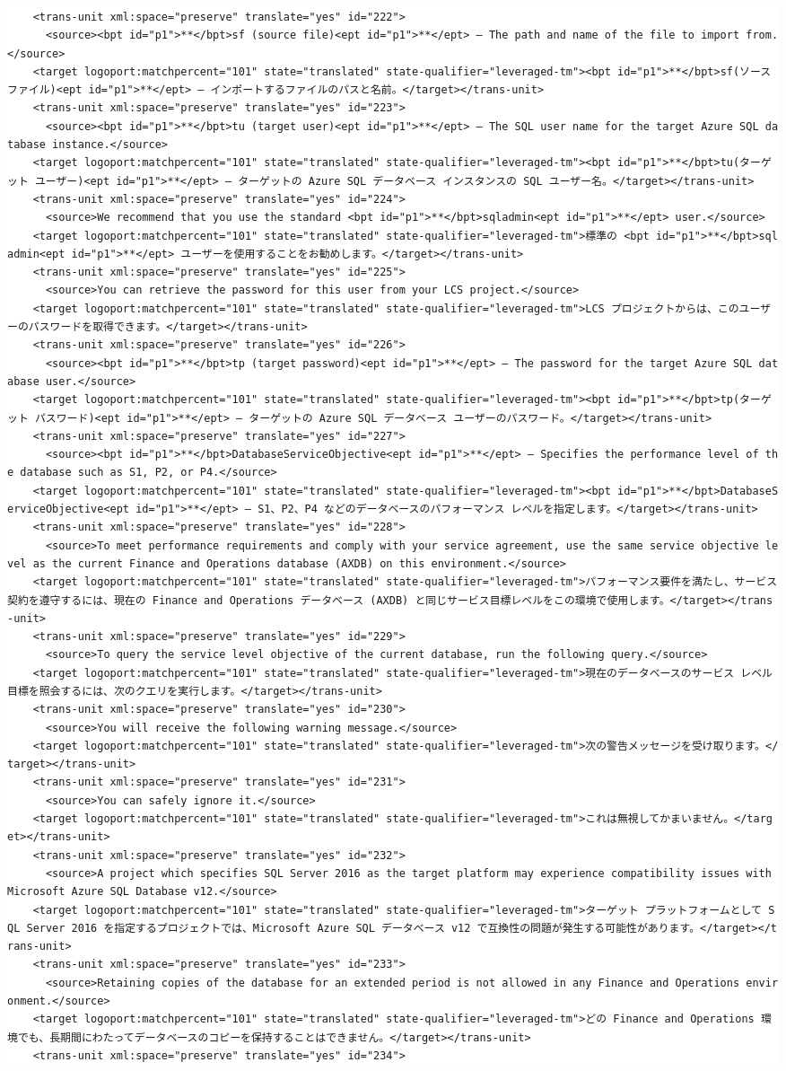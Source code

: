         <trans-unit xml:space="preserve" translate="yes" id="222">
          <source><bpt id="p1">**</bpt>sf (source file)<ept id="p1">**</ept> – The path and name of the file to import from.</source>
        <target logoport:matchpercent="101" state="translated" state-qualifier="leveraged-tm"><bpt id="p1">**</bpt>sf(ソース ファイル)<ept id="p1">**</ept> – インポートするファイルのパスと名前。</target></trans-unit>
        <trans-unit xml:space="preserve" translate="yes" id="223">
          <source><bpt id="p1">**</bpt>tu (target user)<ept id="p1">**</ept> – The SQL user name for the target Azure SQL database instance.</source>
        <target logoport:matchpercent="101" state="translated" state-qualifier="leveraged-tm"><bpt id="p1">**</bpt>tu(ターゲット ユーザー)<ept id="p1">**</ept> – ターゲットの Azure SQL データベース インスタンスの SQL ユーザー名。</target></trans-unit>
        <trans-unit xml:space="preserve" translate="yes" id="224">
          <source>We recommend that you use the standard <bpt id="p1">**</bpt>sqladmin<ept id="p1">**</ept> user.</source>
        <target logoport:matchpercent="101" state="translated" state-qualifier="leveraged-tm">標準の <bpt id="p1">**</bpt>sqladmin<ept id="p1">**</ept> ユーザーを使用することをお勧めします。</target></trans-unit>
        <trans-unit xml:space="preserve" translate="yes" id="225">
          <source>You can retrieve the password for this user from your LCS project.</source>
        <target logoport:matchpercent="101" state="translated" state-qualifier="leveraged-tm">LCS プロジェクトからは、このユーザーのパスワードを取得できます。</target></trans-unit>
        <trans-unit xml:space="preserve" translate="yes" id="226">
          <source><bpt id="p1">**</bpt>tp (target password)<ept id="p1">**</ept> – The password for the target Azure SQL database user.</source>
        <target logoport:matchpercent="101" state="translated" state-qualifier="leveraged-tm"><bpt id="p1">**</bpt>tp(ターゲット パスワード)<ept id="p1">**</ept> – ターゲットの Azure SQL データベース ユーザーのパスワード。</target></trans-unit>
        <trans-unit xml:space="preserve" translate="yes" id="227">
          <source><bpt id="p1">**</bpt>DatabaseServiceObjective<ept id="p1">**</ept> – Specifies the performance level of the database such as S1, P2, or P4.</source>
        <target logoport:matchpercent="101" state="translated" state-qualifier="leveraged-tm"><bpt id="p1">**</bpt>DatabaseServiceObjective<ept id="p1">**</ept> – S1、P2、P4 などのデータベースのパフォーマンス レベルを指定します。</target></trans-unit>
        <trans-unit xml:space="preserve" translate="yes" id="228">
          <source>To meet performance requirements and comply with your service agreement, use the same service objective level as the current Finance and Operations database (AXDB) on this environment.</source>
        <target logoport:matchpercent="101" state="translated" state-qualifier="leveraged-tm">パフォーマンス要件を満たし、サービス契約を遵守するには、現在の Finance and Operations データベース (AXDB) と同じサービス目標レベルをこの環境で使用します。</target></trans-unit>
        <trans-unit xml:space="preserve" translate="yes" id="229">
          <source>To query the service level objective of the current database, run the following query.</source>
        <target logoport:matchpercent="101" state="translated" state-qualifier="leveraged-tm">現在のデータベースのサービス レベル目標を照会するには、次のクエリを実行します。</target></trans-unit>
        <trans-unit xml:space="preserve" translate="yes" id="230">
          <source>You will receive the following warning message.</source>
        <target logoport:matchpercent="101" state="translated" state-qualifier="leveraged-tm">次の警告メッセージを受け取ります。</target></trans-unit>
        <trans-unit xml:space="preserve" translate="yes" id="231">
          <source>You can safely ignore it.</source>
        <target logoport:matchpercent="101" state="translated" state-qualifier="leveraged-tm">これは無視してかまいません。</target></trans-unit>
        <trans-unit xml:space="preserve" translate="yes" id="232">
          <source>A project which specifies SQL Server 2016 as the target platform may experience compatibility issues with Microsoft Azure SQL Database v12.</source>
        <target logoport:matchpercent="101" state="translated" state-qualifier="leveraged-tm">ターゲット プラットフォームとして SQL Server 2016 を指定するプロジェクトでは、Microsoft Azure SQL データベース v12 で互換性の問題が発生する可能性があります。</target></trans-unit>
        <trans-unit xml:space="preserve" translate="yes" id="233">
          <source>Retaining copies of the database for an extended period is not allowed in any Finance and Operations environment.</source>
        <target logoport:matchpercent="101" state="translated" state-qualifier="leveraged-tm">どの Finance and Operations 環境でも、長期間にわたってデータベースのコピーを保持することはできません。</target></trans-unit>
        <trans-unit xml:space="preserve" translate="yes" id="234">